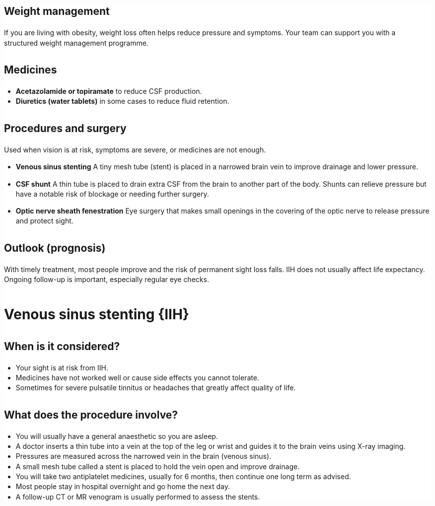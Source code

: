 ## Weight management

If you are living with obesity, weight loss often helps reduce pressure and symptoms. Your team can support you with a structured weight management programme.

## Medicines

* **Acetazolamide or topiramate** to reduce CSF production.
* **Diuretics (water tablets)** in some cases to reduce fluid retention.

## Procedures and surgery

Used when vision is at risk, symptoms are severe, or medicines are not enough.

* **Venous sinus stenting**
  A tiny mesh tube (stent) is placed in a narrowed brain vein to improve drainage and lower pressure.

* **CSF shunt**
  A thin tube is placed to drain extra CSF from the brain to another part of the body. Shunts can relieve pressure but have a notable risk of blockage or needing further surgery.

* **Optic nerve sheath fenestration**
  Eye surgery that makes small openings in the covering of the optic nerve to release pressure and protect sight.

## Outlook (prognosis)

With timely treatment, most people improve and the risk of permanent sight loss falls. IIH does not usually affect life expectancy. Ongoing follow-up is important, especially regular eye checks.

# Venous sinus stenting {IIH}

## When is it considered?

* Your sight is at risk from IIH.
* Medicines have not worked well or cause side effects you cannot tolerate.
* Sometimes for severe pulsatile tinnitus or headaches that greatly affect quality of life.

## What does the procedure involve?

* You will usually have a general anaesthetic so you are asleep.
* A doctor inserts a thin tube into a vein at the top of the leg or wrist and guides it to the brain veins using X-ray imaging.
* Pressures are measured across the narrowed vein in the brain (venous sinus).
* A small mesh tube called a stent is placed to hold the vein open and improve drainage.
* You will take two antiplatelet medicines, usually for 6 months, then continue one long term as advised.
* Most people stay in hospital overnight and go home the next day.
* A follow-up CT or MR venogram is usually performed to assess the stents.
